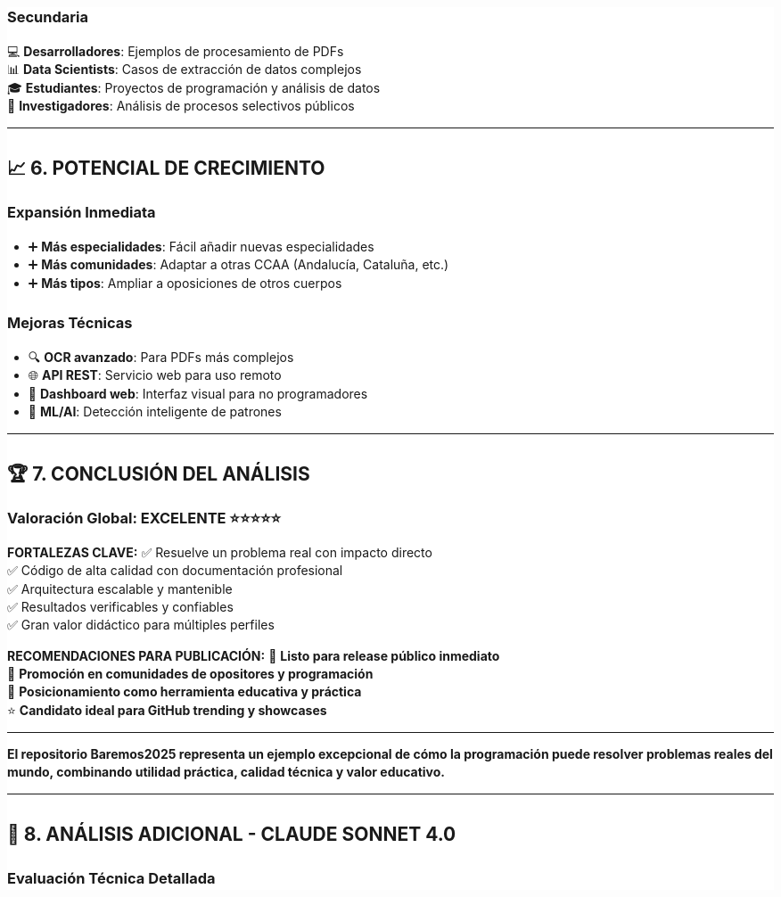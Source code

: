 ### **Secundaria**
💻 **Desarrolladores**: Ejemplos de procesamiento de PDFs  
📊 **Data Scientists**: Casos de extracción de datos complejos  
🎓 **Estudiantes**: Proyectos de programación y análisis de datos  
🔬 **Investigadores**: Análisis de procesos selectivos públicos  

---

## 📈 6. POTENCIAL DE CRECIMIENTO

### **Expansión Inmediata**
- ➕ **Más especialidades**: Fácil añadir nuevas especialidades
- ➕ **Más comunidades**: Adaptar a otras CCAA (Andalucía, Cataluña, etc.)
- ➕ **Más tipos**: Ampliar a oposiciones de otros cuerpos

### **Mejoras Técnicas**
- 🔍 **OCR avanzado**: Para PDFs más complejos
- 🌐 **API REST**: Servicio web para uso remoto
- 📱 **Dashboard web**: Interfaz visual para no programadores
- 🤖 **ML/AI**: Detección inteligente de patrones

---

## 🏆 7. CONCLUSIÓN DEL ANÁLISIS

### **Valoración Global: EXCELENTE** ⭐⭐⭐⭐⭐

**FORTALEZAS CLAVE:**
✅ Resuelve un problema real con impacto directo  
✅ Código de alta calidad con documentación profesional  
✅ Arquitectura escalable y mantenible  
✅ Resultados verificables y confiables  
✅ Gran valor didáctico para múltiples perfiles  

**RECOMENDACIONES PARA PUBLICACIÓN:**
🚀 **Listo para release público inmediato**  
📢 **Promoción en comunidades de opositores y programación**  
🎯 **Posicionamiento como herramienta educativa y práctica**  
⭐ **Candidato ideal para GitHub trending y showcases**  

---

**El repositorio Baremos2025 representa un ejemplo excepcional de cómo la programación puede resolver problemas reales del mundo, combinando utilidad práctica, calidad técnica y valor educativo.**

---

## 🤖 8. ANÁLISIS ADICIONAL - CLAUDE SONNET 4.0

### **Evaluación Técnica Detallada**
